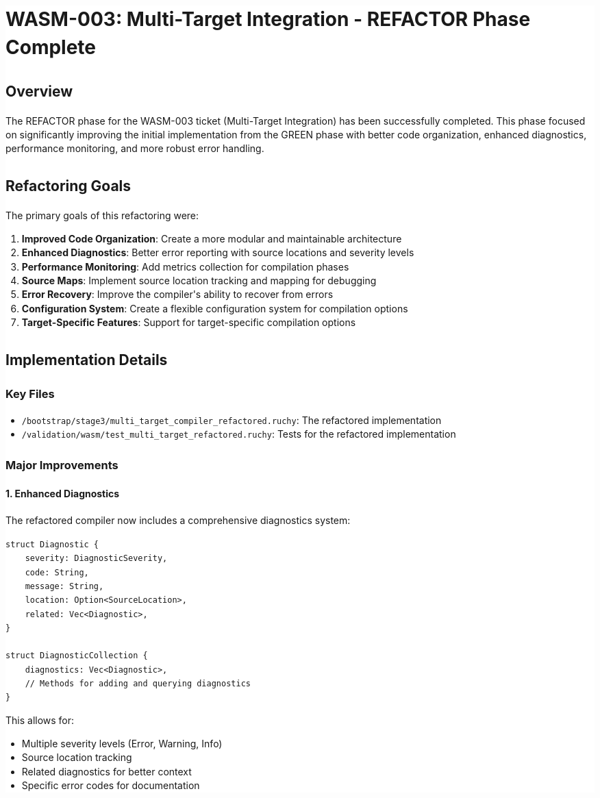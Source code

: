 # WASM-003: Multi-Target Integration - REFACTOR Phase Complete

## Overview

The REFACTOR phase for the WASM-003 ticket (Multi-Target Integration) has been successfully completed. This phase focused on significantly improving the initial implementation from the GREEN phase with better code organization, enhanced diagnostics, performance monitoring, and more robust error handling.

## Refactoring Goals

The primary goals of this refactoring were:

1. **Improved Code Organization**: Create a more modular and maintainable architecture
2. **Enhanced Diagnostics**: Better error reporting with source locations and severity levels
3. **Performance Monitoring**: Add metrics collection for compilation phases
4. **Source Maps**: Implement source location tracking and mapping for debugging
5. **Error Recovery**: Improve the compiler's ability to recover from errors
6. **Configuration System**: Create a flexible configuration system for compilation options
7. **Target-Specific Features**: Support for target-specific compilation options

## Implementation Details

### Key Files

- `/bootstrap/stage3/multi_target_compiler_refactored.ruchy`: The refactored implementation
- `/validation/wasm/test_multi_target_refactored.ruchy`: Tests for the refactored implementation

### Major Improvements

#### 1. Enhanced Diagnostics

The refactored compiler now includes a comprehensive diagnostics system:

```ruchy
struct Diagnostic {
    severity: DiagnosticSeverity,
    code: String,
    message: String,
    location: Option<SourceLocation>,
    related: Vec<Diagnostic>,
}

struct DiagnosticCollection {
    diagnostics: Vec<Diagnostic>,
    // Methods for adding and querying diagnostics
}
```

This allows for:
- Multiple severity levels (Error, Warning, Info)
- Source location tracking
- Related diagnostics for better context
- Specific error codes for documentation
